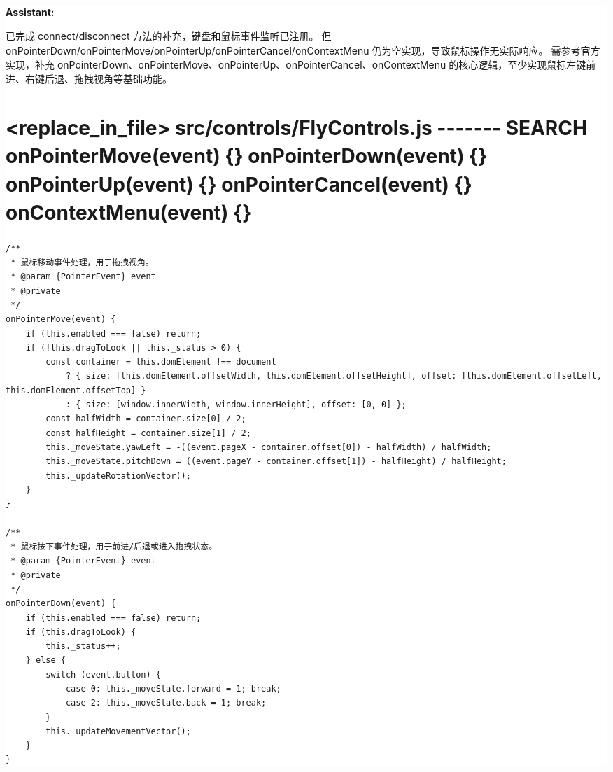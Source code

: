 
**Assistant:**

<thinking>
已完成 connect/disconnect 方法的补充，键盘和鼠标事件监听已注册。  
但 onPointerDown/onPointerMove/onPointerUp/onPointerCancel/onContextMenu 仍为空实现，导致鼠标操作无实际响应。  
需参考官方实现，补充 onPointerDown、onPointerMove、onPointerUp、onPointerCancel、onContextMenu 的核心逻辑，至少实现鼠标左键前进、右键后退、拖拽视角等基础功能。
</thinking>

<replace_in_file>
<path>src/controls/FlyControls.js</path>
<diff>
------- SEARCH
    onPointerMove(event) {}
    onPointerDown(event) {}
    onPointerUp(event) {}
    onPointerCancel(event) {}
    onContextMenu(event) {}
=======
    /**
     * 鼠标移动事件处理，用于拖拽视角。
     * @param {PointerEvent} event
     * @private
     */
    onPointerMove(event) {
        if (this.enabled === false) return;
        if (!this.dragToLook || this._status > 0) {
            const container = this.domElement !== document
                ? { size: [this.domElement.offsetWidth, this.domElement.offsetHeight], offset: [this.domElement.offsetLeft, this.domElement.offsetTop] }
                : { size: [window.innerWidth, window.innerHeight], offset: [0, 0] };
            const halfWidth = container.size[0] / 2;
            const halfHeight = container.size[1] / 2;
            this._moveState.yawLeft = -((event.pageX - container.offset[0]) - halfWidth) / halfWidth;
            this._moveState.pitchDown = ((event.pageY - container.offset[1]) - halfHeight) / halfHeight;
            this._updateRotationVector();
        }
    }

    /**
     * 鼠标按下事件处理，用于前进/后退或进入拖拽状态。
     * @param {PointerEvent} event
     * @private
     */
    onPointerDown(event) {
        if (this.enabled === false) return;
        if (this.dragToLook) {
            this._status++;
        } else {
            switch (event.button) {
                case 0: this._moveState.forward = 1; break;
                case 2: this._moveState.back = 1; break;
            }
            this._updateMovementVector();
        }
    }
